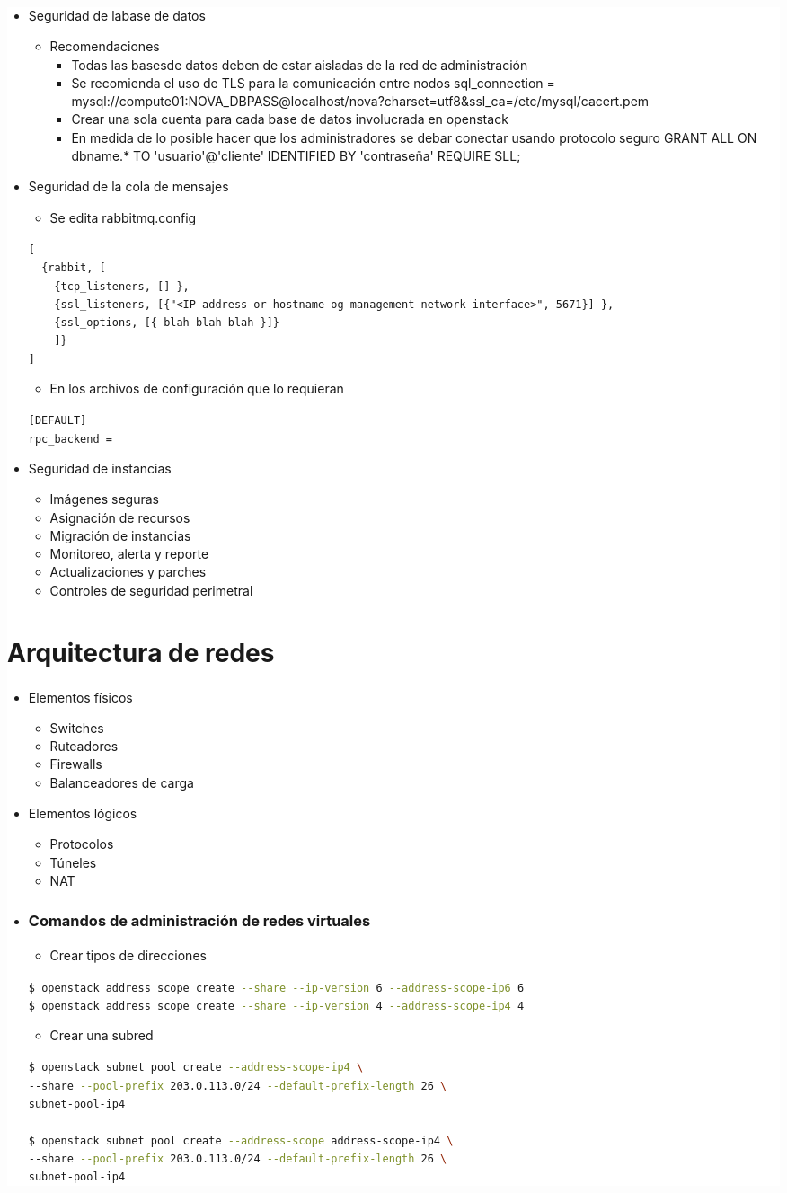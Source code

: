* Seguridad de labase de datos
  * Recomendaciones
    * Todas las basesde datos deben de estar aisladas de la red de administración
    * Se recomienda el uso de TLS para la comunicación entre nodos sql_connection =
    mysql://compute01:NOVA_DBPASS@localhost/nova?charset=utf8&ssl_ca=/etc/mysql/cacert.pem
    * Crear una sola cuenta para cada base de datos involucrada en openstack
    * En medida de lo posible hacer que los administradores se debar conectar usando protocolo seguro
    GRANT ALL ON dbname.* TO 'usuario'@'cliente' IDENTIFIED BY 'contraseña' REQUIRE SLL;

* Seguridad de la cola de mensajes
  * Se edita rabbitmq.config
  ```
  [
    {rabbit, [
      {tcp_listeners, [] },
      {ssl_listeners, [{"<IP address or hostname og management network interface>", 5671}] },
      {ssl_options, [{ blah blah blah }]}
      ]}
  ]
  ```
  * En los archivos de configuración que lo requieran
  ```
  [DEFAULT]
  rpc_backend =
  ```

* Seguridad de instancias
  * Imágenes seguras
  * Asignación de recursos
  * Migración de instancias
  * Monitoreo, alerta y reporte
  * Actualizaciones y parches
  * Controles de seguridad perimetral

# Arquitectura de redes
  * Elementos físicos
    * Switches
    * Ruteadores
    * Firewalls
    * Balanceadores de carga
  * Elementos lógicos
    * Protocolos
    * Túneles
    * NAT

* ### Comandos de administración de redes virtuales
  * Crear tipos de direcciones
  ``` bash
  $ openstack address scope create --share --ip-version 6 --address-scope-ip6 6
  $ openstack address scope create --share --ip-version 4 --address-scope-ip4 4
  ```

  * Crear una subred
  ``` bash
  $ openstack subnet pool create --address-scope-ip4 \
  --share --pool-prefix 203.0.113.0/24 --default-prefix-length 26 \
  subnet-pool-ip4

  $ openstack subnet pool create --address-scope address-scope-ip4 \
  --share --pool-prefix 203.0.113.0/24 --default-prefix-length 26 \
  subnet-pool-ip4
  ```
